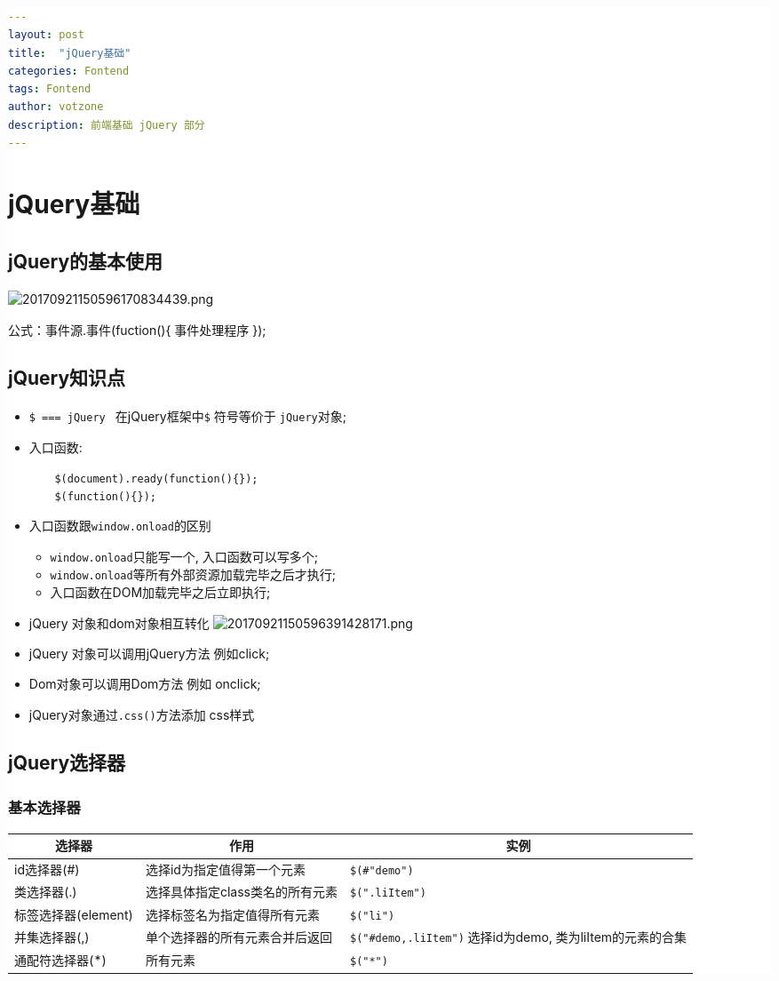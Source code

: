 ```yaml
---
layout: post
title:  "jQuery基础"
categories: Fontend
tags: Fontend
author: votzone
description: 前端基础 jQuery 部分
---
```

# jQuery基础

## jQuery的基本使用
![20170921150596170834439.png](http://resource.votzone.com/20170921150596170834439.png)

公式：事件源.事件(fuction(){ 事件处理程序 });

## jQuery知识点

* `$ === jQuery ` 在jQuery框架中`$` 符号等价于 `jQuery`对象;
* 入口函数:

	```
		$(document).ready(function(){});
		$(function(){});
	```
* 入口函数跟`window.onload`的区别
	* `window.onload`只能写一个, 入口函数可以写多个;
	* `window.onload`等所有外部资源加载完毕之后才执行;
	* 入口函数在DOM加载完毕之后立即执行;

* jQuery 对象和dom对象相互转化
![20170921150596391428171.png](http://resource.votzone.com/20170921150596391428171.png)

* jQuery 对象可以调用jQuery方法 例如click;
* Dom对象可以调用Dom方法 例如 onclick;
* jQuery对象通过`.css()`方法添加 css样式

## jQuery选择器

### 基本选择器
选择器  | 作用 | 实例
------------- | ------------- | -------------
id选择器(#)  | 选择id为指定值得第一个元素| `$(#"demo")`
类选择器(.)  | 选择具体指定class类名的所有元素| `$(".liItem")`
标签选择器(element)|选择标签名为指定值得所有元素| `$("li")`
并集选择器(,)|单个选择器的所有元素合并后返回| `$("#demo,.liItem")` 选择id为demo, 类为liItem的元素的合集
通配符选择器(*) | 所有元素 | `$("*")`

